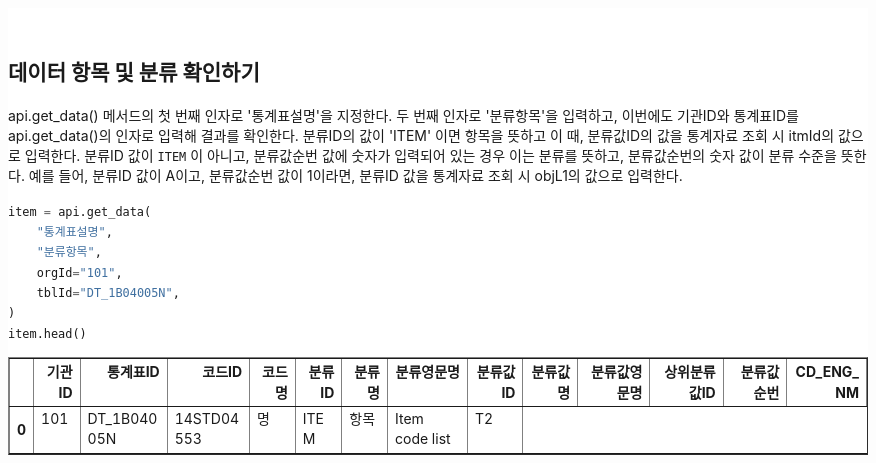 <br>

## 데이터 항목 및 분류 확인하기

api.get_data() 메서드의 첫 번째 인자로 '통계표설명'을 지정한다. 두 번째 인자로 '분류항목'을 입력하고, 이번에도 기관ID와 통계표ID를 api.get_data()의 인자로 입력해 결과를 확인한다. 분류ID의 값이 'ITEM' 이면 항목을 뜻하고 이 때, 분류값ID의 값을 통계자료 조회 시 itmId의 값으로 입력한다. 분류ID 값이 `ITEM` 이 아니고, 분류값순번 값에 숫자가 입력되어 있는 경우 이는 분류를 뜻하고, 분류값순번의 숫자 값이 분류 수준을 뜻한다. 예를 들어, 분류ID 값이 A이고, 분류값순번 값이 1이라면, 분류ID 값을 통계자료 조회 시 objL1의 값으로 입력한다. 


```python
item = api.get_data(
    "통계표설명",
    "분류항목",
    orgId="101",
    tblId="DT_1B04005N",
)
item.head()
```




<div>
<style scoped>
    .dataframe tbody tr th:only-of-type {
        vertical-align: middle;
    }

    .dataframe tbody tr th {
        vertical-align: top;
    }

    .dataframe thead th {
        text-align: right;
    }
</style>
<table border="1" class="dataframe">
  <thead>
    <tr style="text-align: right;">
      <th></th>
      <th>기관ID</th>
      <th>통계표ID</th>
      <th>코드ID</th>
      <th>코드명</th>
      <th>분류ID</th>
      <th>분류명</th>
      <th>분류영문명</th>
      <th>분류값ID</th>
      <th>분류값명</th>
      <th>분류값영문명</th>
      <th>상위분류값ID</th>
      <th>분류값순번</th>
      <th>CD_ENG_NM</th>
    </tr>
  </thead>
  <tbody>
    <tr>
      <th>0</th>
      <td>101</td>
      <td>DT_1B04005N</td>
      <td>14STD04553</td>
      <td>명</td>
      <td>ITEM</td>
      <td>항목</td>
      <td>Item code list</td>
      <td>T2</td>